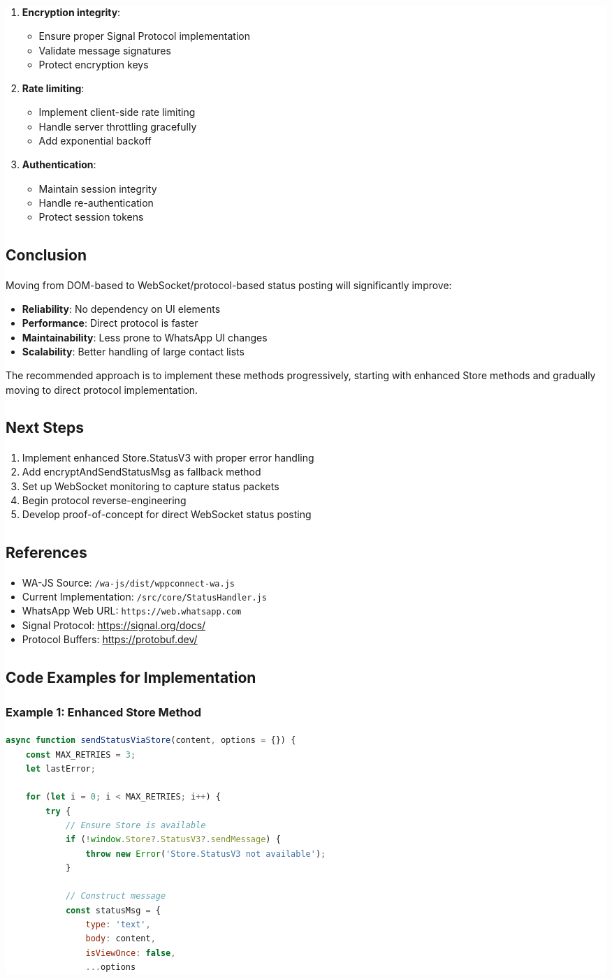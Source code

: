 1. **Encryption integrity**:
   - Ensure proper Signal Protocol implementation
   - Validate message signatures
   - Protect encryption keys

2. **Rate limiting**:
   - Implement client-side rate limiting
   - Handle server throttling gracefully
   - Add exponential backoff

3. **Authentication**:
   - Maintain session integrity
   - Handle re-authentication
   - Protect session tokens

## Conclusion

Moving from DOM-based to WebSocket/protocol-based status posting will significantly improve:
- **Reliability**: No dependency on UI elements
- **Performance**: Direct protocol is faster
- **Maintainability**: Less prone to WhatsApp UI changes
- **Scalability**: Better handling of large contact lists

The recommended approach is to implement these methods progressively, starting with enhanced Store methods and gradually moving to direct protocol implementation.

## Next Steps

1. Implement enhanced Store.StatusV3 with proper error handling
2. Add encryptAndSendStatusMsg as fallback method
3. Set up WebSocket monitoring to capture status packets
4. Begin protocol reverse-engineering
5. Develop proof-of-concept for direct WebSocket status posting

## References

- WA-JS Source: `/wa-js/dist/wppconnect-wa.js`
- Current Implementation: `/src/core/StatusHandler.js`
- WhatsApp Web URL: `https://web.whatsapp.com`
- Signal Protocol: https://signal.org/docs/
- Protocol Buffers: https://protobuf.dev/

## Code Examples for Implementation

### Example 1: Enhanced Store Method

```javascript
async function sendStatusViaStore(content, options = {}) {
    const MAX_RETRIES = 3;
    let lastError;

    for (let i = 0; i < MAX_RETRIES; i++) {
        try {
            // Ensure Store is available
            if (!window.Store?.StatusV3?.sendMessage) {
                throw new Error('Store.StatusV3 not available');
            }

            // Construct message
            const statusMsg = {
                type: 'text',
                body: content,
                isViewOnce: false,
                ...options
```